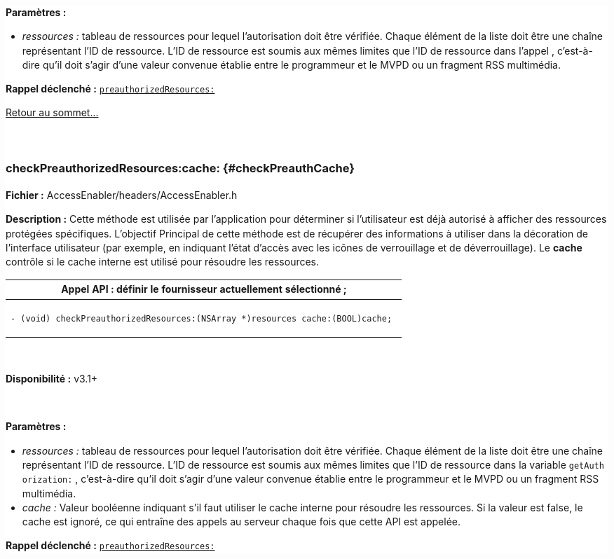 **Paramètres :**

- *ressources :* tableau de ressources pour lequel l’autorisation doit être vérifiée. Chaque élément de la liste doit être une chaîne représentant l’ID de ressource. L’ID de ressource est soumis aux mêmes limites que l’ID de ressource dans l’appel , c’est-à-dire qu’il doit s’agir d’une valeur convenue établie entre le programmeur et le MVPD ou un fragment RSS multimédia.

**Rappel déclenché :** [`preauthorizedResources:`](#preauthResources)

[Retour au sommet...](#apis)

</br>

### checkPreauthorizedResources:cache: {#checkPreauthCache}

**Fichier :** AccessEnabler/headers/AccessEnabler.h

**Description :** Cette méthode est utilisée par l’application pour déterminer si l’utilisateur est déjà autorisé à afficher des ressources protégées spécifiques. L’objectif Principal de cette méthode est de récupérer des informations à utiliser dans la décoration de l’interface utilisateur (par exemple, en indiquant l’état d’accès avec les icônes de verrouillage et de déverrouillage). Le **cache** contrôle si le cache interne est utilisé pour résoudre les ressources.

<table class="pass_api_table">
<colgroup>
<col style="width: 100%" />
</colgroup>
<thead>
<tr class="header">
<th>Appel API : définir le fournisseur actuellement sélectionné ;</th>
</tr>
</thead>
<tbody>
<tr class="odd">
<td><pre><code>- (void) checkPreauthorizedResources:(NSArray *)resources cache:(BOOL)cache; </code></pre></td>
</tr>
</tbody>
</table>

 

**Disponibilité :** v3.1+

 

**Paramètres :**

- *ressources :* tableau de ressources pour lequel l’autorisation doit être vérifiée. Chaque élément de la liste doit être une chaîne représentant l’ID de ressource. L’ID de ressource est soumis aux mêmes limites que l’ID de ressource dans la variable `getAuthorization:` , c’est-à-dire qu’il doit s’agir d’une valeur convenue établie entre le programmeur et le MVPD ou un fragment RSS multimédia.
- *cache :* Valeur booléenne indiquant s’il faut utiliser le cache interne pour résoudre les ressources. Si la valeur est false, le cache est ignoré, ce qui entraîne des appels au serveur chaque fois que cette API est appelée.

**Rappel déclenché :** [`preauthorizedResources:`](#preauthResources)
